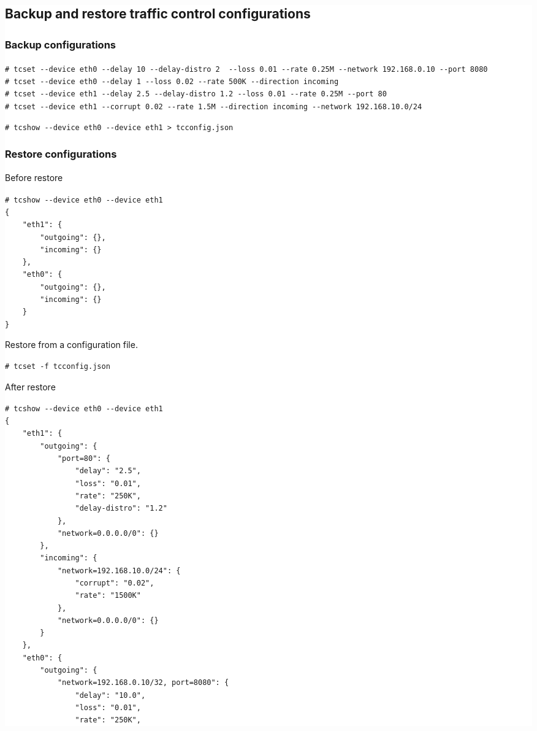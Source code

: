 ## Backup and restore traffic control configurations
### Backup configurations
```console
# tcset --device eth0 --delay 10 --delay-distro 2  --loss 0.01 --rate 0.25M --network 192.168.0.10 --port 8080
# tcset --device eth0 --delay 1 --loss 0.02 --rate 500K --direction incoming
# tcset --device eth1 --delay 2.5 --delay-distro 1.2 --loss 0.01 --rate 0.25M --port 80
# tcset --device eth1 --corrupt 0.02 --rate 1.5M --direction incoming --network 192.168.10.0/24
```

```console
# tcshow --device eth0 --device eth1 > tcconfig.json
```

### Restore configurations
Before restore

```console
# tcshow --device eth0 --device eth1
{
    "eth1": {
        "outgoing": {},
        "incoming": {}
    },
    "eth0": {
        "outgoing": {},
        "incoming": {}
    }
}
```

Restore from a configuration file.

```console
# tcset -f tcconfig.json
```

After restore

```console
# tcshow --device eth0 --device eth1
{
    "eth1": {
        "outgoing": {
            "port=80": {
                "delay": "2.5",
                "loss": "0.01",
                "rate": "250K",
                "delay-distro": "1.2"
            },
            "network=0.0.0.0/0": {}
        },
        "incoming": {
            "network=192.168.10.0/24": {
                "corrupt": "0.02",
                "rate": "1500K"
            },
            "network=0.0.0.0/0": {}
        }
    },
    "eth0": {
        "outgoing": {
            "network=192.168.0.10/32, port=8080": {
                "delay": "10.0",
                "loss": "0.01",
                "rate": "250K",
```